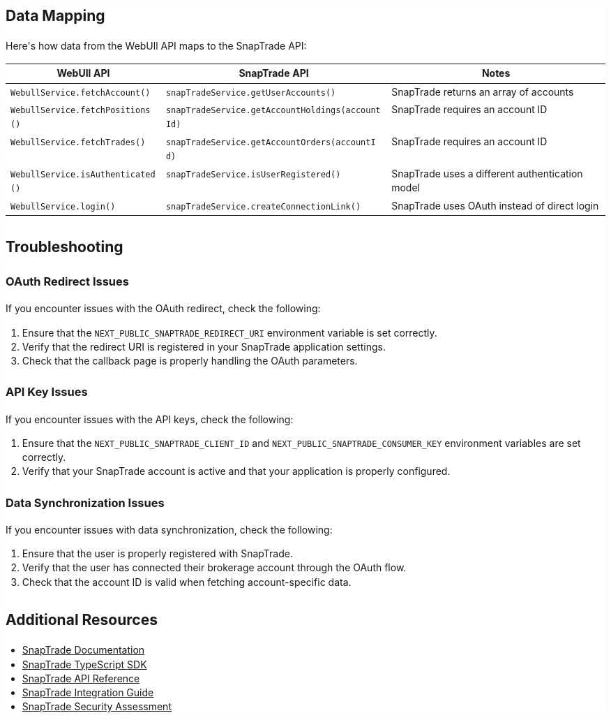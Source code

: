 ## Data Mapping

Here's how data from the WebUll API maps to the SnapTrade API:

| WebUll API | SnapTrade API | Notes |
|------------|---------------|-------|
| `WebullService.fetchAccount()` | `snapTradeService.getUserAccounts()` | SnapTrade returns an array of accounts |
| `WebullService.fetchPositions()` | `snapTradeService.getAccountHoldings(accountId)` | SnapTrade requires an account ID |
| `WebullService.fetchTrades()` | `snapTradeService.getAccountOrders(accountId)` | SnapTrade requires an account ID |
| `WebullService.isAuthenticated()` | `snapTradeService.isUserRegistered()` | SnapTrade uses a different authentication model |
| `WebullService.login()` | `snapTradeService.createConnectionLink()` | SnapTrade uses OAuth instead of direct login |

## Troubleshooting

### OAuth Redirect Issues

If you encounter issues with the OAuth redirect, check the following:

1. Ensure that the `NEXT_PUBLIC_SNAPTRADE_REDIRECT_URI` environment variable is set correctly.
2. Verify that the redirect URI is registered in your SnapTrade application settings.
3. Check that the callback page is properly handling the OAuth parameters.

### API Key Issues

If you encounter issues with the API keys, check the following:

1. Ensure that the `NEXT_PUBLIC_SNAPTRADE_CLIENT_ID` and `NEXT_PUBLIC_SNAPTRADE_CONSUMER_KEY` environment variables are set correctly.
2. Verify that your SnapTrade account is active and that your application is properly configured.

### Data Synchronization Issues

If you encounter issues with data synchronization, check the following:

1. Ensure that the user is properly registered with SnapTrade.
2. Verify that the user has connected their brokerage account through the OAuth flow.
3. Check that the account ID is valid when fetching account-specific data.

## Additional Resources

- [SnapTrade Documentation](https://docs.snaptrade.com)
- [SnapTrade TypeScript SDK](https://github.com/passiv/snaptrade-typescript-sdk)
- [SnapTrade API Reference](https://docs.snaptrade.com/reference)
- [SnapTrade Integration Guide](./README.md)
- [SnapTrade Security Assessment](./SECURITY_ASSESSMENT.md) 